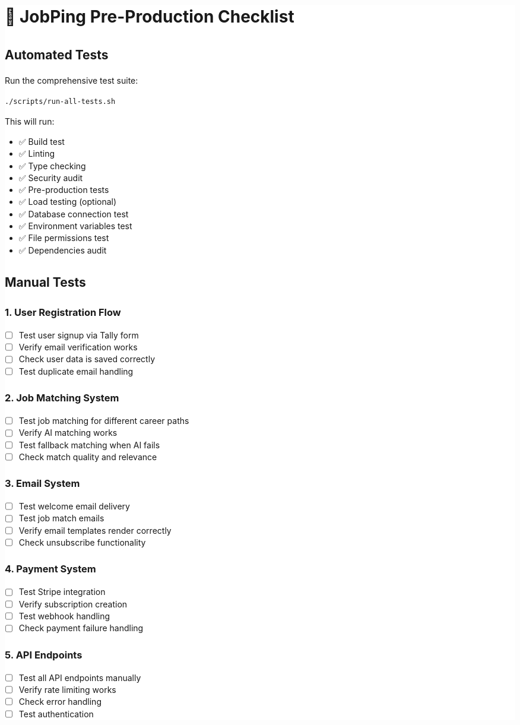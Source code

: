 # 🚀 JobPing Pre-Production Checklist

## Automated Tests

Run the comprehensive test suite:
```bash
./scripts/run-all-tests.sh
```

This will run:
- ✅ Build test
- ✅ Linting
- ✅ Type checking
- ✅ Security audit
- ✅ Pre-production tests
- ✅ Load testing (optional)
- ✅ Database connection test
- ✅ Environment variables test
- ✅ File permissions test
- ✅ Dependencies audit

## Manual Tests

### 1. User Registration Flow
- [ ] Test user signup via Tally form
- [ ] Verify email verification works
- [ ] Check user data is saved correctly
- [ ] Test duplicate email handling

### 2. Job Matching System
- [ ] Test job matching for different career paths
- [ ] Verify AI matching works
- [ ] Test fallback matching when AI fails
- [ ] Check match quality and relevance

### 3. Email System
- [ ] Test welcome email delivery
- [ ] Test job match emails
- [ ] Verify email templates render correctly
- [ ] Check unsubscribe functionality

### 4. Payment System
- [ ] Test Stripe integration
- [ ] Verify subscription creation
- [ ] Test webhook handling
- [ ] Check payment failure handling

### 5. API Endpoints
- [ ] Test all API endpoints manually
- [ ] Verify rate limiting works
- [ ] Check error handling
- [ ] Test authentication
